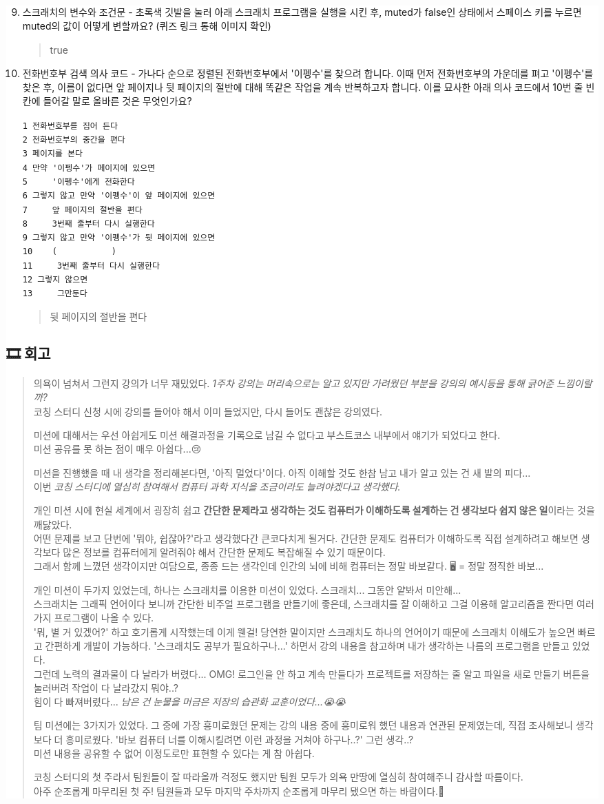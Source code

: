 9. 스크래치의 변수와 조건문 - 초록색 깃발을 눌러 아래 스크래치 프로그램을 실행을 시킨 후, muted가 false인 상태에서 스페이스 키를 누르면 muted의 값이 어떻게 변할까요? (퀴즈 링크 통해 이미지 확인)
   > true
10. 전화번호부 검색 의사 코드 - 가나다 순으로 정렬된 전화번호부에서 '이펭수'를 찾으려 합니다. 이때 먼저 전화번호부의 가운데를 펴고 '이펭수'를 찾은 후, 이름이 없다면 앞 페이지나 뒷 페이지의 절반에 대해 똑같은 작업을 계속 반복하고자 합니다. 이를 묘사한 아래 의사 코드에서 10번 줄 빈 칸에 들어갈 말로 올바른 것은 무엇인가요?
    ```
    1 전화번호부를 집어 든다
    2 전화번호부의 중간을 편다
    3 페이지를 본다
    4 만약 '이펭수'가 페이지에 있으면
    5     '이펭수'에게 전화한다
    6 그렇지 않고 만약 '이펭수'이 앞 페이지에 있으면
    7     앞 페이지의 절반을 편다
    8     3번째 줄부터 다시 실행한다
    9 그렇지 않고 만약 '이펭수'가 뒷 페이지에 있으면
    10    (           )
    11     3번째 줄부터 다시 실행한다
    12 그렇지 않으면
    13     그만둔다
    ```
    > 뒷 페이지의 절반을 편다

## 🎞 회고
> 의욕이 넘쳐서 그런지 강의가 너무 재밌었다. *1주차 강의는 머리속으로는 알고 있지만 가려웠던 부분을 강의의 예시등을 통해 긁어준 느낌이랄까?*  
> 코칭 스터디 신청 시에 강의를 들어야 해서 이미 들었지만, 다시 들어도 괜찮은 강의였다.  
>  
> 미션에 대해서는 우선 아쉽게도 미션 해결과정을 기록으로 남길 수 없다고 부스트코스 내부에서 얘기가 되었다고 한다.  
> 미션 공유를 못 하는 점이 매우 아쉽다...😢  
>  
> 미션을 진행했을 때 내 생각을 정리해본다면, '아직 멀었다'이다. 아직 이해할 것도 한참 남고 내가 알고 있는 건 새 발의 피다...  
> 이번 *코칭 스터디에 열심히 참여해서 컴퓨터 과학 지식을 조금이라도 늘려야겠다고 생각했다.*  
>  
> 개인 미션 시에 현실 세계에서 굉장히 쉽고 **간단한 문제라고 생각하는 것도 컴퓨터가 이해하도록 설계하는 건 생각보다 쉽지 않은 일**이라는 것을 깨닳았다.  
> 어떤 문제를 보고 단번에 '뭐야, 쉽잖아?'라고 생각했다간 큰코다치게 될거다. 간단한 문제도 컴퓨터가 이해하도록 직접 설계하려고 해보면 생각보다 많은 정보를 컴퓨터에게 알려줘야 해서 간단한 문제도 복잡해질 수 있기 때문이다.  
> 그래서 함께 느꼈던 생각이지만 여담으로, 종종 드는 생각인데 인간의 뇌에 비해 컴퓨터는 정말 바보같다. 🖥 = 정말 정직한 바보...  
>  
> 개인 미션이 두가지 있었는데, 하나는 스크래치를 이용한 미션이 있었다. 스크래치... 그동안 얕봐서 미안해...  
> 스크래치는 그래픽 언어이다 보니까 간단한 비주얼 프로그램을 만들기에 좋은데, 스크래치를 잘 이해하고 그걸 이용해 알고리즘을 짠다면 여러가지 프로그램이 나올 수 있다.  
> '뭐, 별 거 있겠어?' 하고 호기롭게 시작했는데 이게 웬걸! 당연한 말이지만 스크래치도 하나의 언어이기 때문에 스크래치 이해도가 높으면 빠르고 간편하게 개발이 가능하다.
> '스크래치도 공부가 필요하구나...' 하면서 강의 내용을 참고하며 내가 생각하는 나름의 프로그램을 만들고 있었다.  
> 그런데 노력의 결과물이 다 날라가 버렸다... OMG! 로그인을 안 하고 계속 만들다가 프로젝트를 저장하는 줄 알고 파일을 새로 만들기 버튼을 눌러버려 작업이 다 날라갔지 뭐야..?  
> 힘이 다 빠져버렸다... *남은 건 눈물을 머금은 저장의 습관화 교훈이었다...😭😭*  
>  
> 팀 미션에는 3가지가 있었다. 그 중에 가장 흥미로웠던 문제는 강의 내용 중에 흥미로워 했던 내용과 연관된 문제였는데,
> 직접 조사해보니 생각보다 더 흥미로웠다. '바보 컴퓨터 너를 이해시킬려면 이런 과정을 거쳐야 하구나..?' 그런 생각..?  
> 미션 내용을 공유할 수 없어 이정도로만 표현할 수 있다는 게 참 아쉽다.  
>  
> 코칭 스터디의 첫 주라서 팀원들이 잘 따라올까 걱정도 했지만 팀원 모두가 의욕 만땅에 열심히 참여해주니 감사할 따름이다.  
> 아주 순조롭게 마무리된 첫 주! 팀원들과 모두 마지막 주차까지 순조롭게 마무리 됐으면 하는 바람이다.🙏
